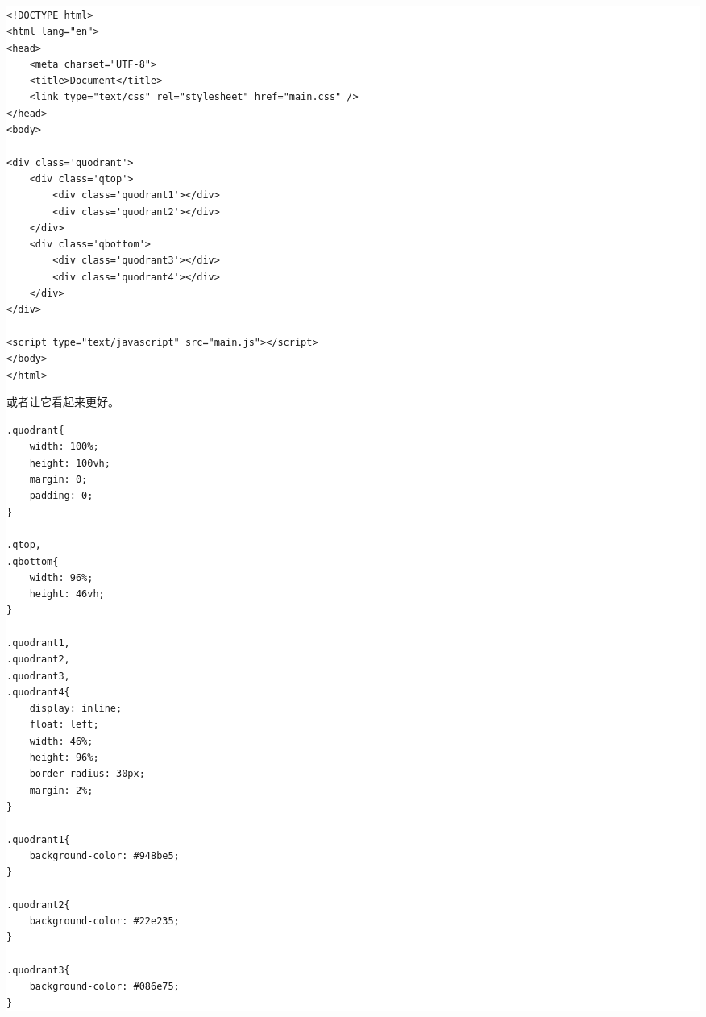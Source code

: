 ```
<!DOCTYPE html>
<html lang="en">
<head>
    <meta charset="UTF-8">
    <title>Document</title>
    <link type="text/css" rel="stylesheet" href="main.css" />
</head>
<body>

<div class='quodrant'>
    <div class='qtop'>
        <div class='quodrant1'></div>
        <div class='quodrant2'></div>
    </div>
    <div class='qbottom'>
        <div class='quodrant3'></div>
        <div class='quodrant4'></div>
    </div>
</div>

<script type="text/javascript" src="main.js"></script>
</body>
</html>
```

或者让它看起来更好。

```
.quodrant{
    width: 100%;
    height: 100vh;
    margin: 0;
    padding: 0;
}

.qtop,
.qbottom{
    width: 96%;
    height: 46vh;
}

.quodrant1,
.quodrant2,
.quodrant3,
.quodrant4{
    display: inline;
    float: left;
    width: 46%;
    height: 96%;
    border-radius: 30px;
    margin: 2%;
}

.quodrant1{
    background-color: #948be5;
}

.quodrant2{
    background-color: #22e235;
}

.quodrant3{
    background-color: #086e75;
}
```